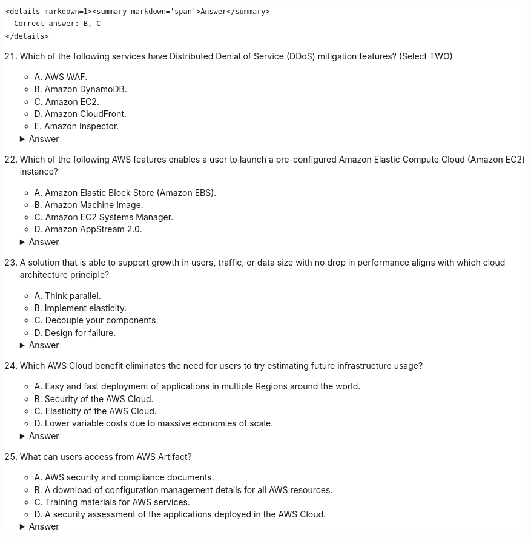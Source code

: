     <details markdown=1><summary markdown='span'>Answer</summary>
      Correct answer: B, C
    </details>

21. Which of the following services have Distributed Denial of Service (DDoS) mitigation features? (Select TWO)
    - A. AWS WAF.
    - B. Amazon DynamoDB.
    - C. Amazon EC2.
    - D. Amazon CloudFront.
    - E. Amazon Inspector.

    <details markdown=1><summary markdown='span'>Answer</summary>
      Correct answer: A, D
    </details>

22. Which of the following AWS features enables a user to launch a pre-configured Amazon Elastic Compute Cloud (Amazon EC2) instance?
    - A. Amazon Elastic Block Store (Amazon EBS).
    - B. Amazon Machine Image.
    - C. Amazon EC2 Systems Manager.
    - D. Amazon AppStream 2.0.

    <details markdown=1><summary markdown='span'>Answer</summary>
      Correct answer: B
    </details>

23. A solution that is able to support growth in users, traffic, or data size with no drop in performance aligns with which cloud architecture principle?
    - A. Think parallel.
    - B. Implement elasticity.
    - C. Decouple your components.
    - D. Design for failure.

    <details markdown=1><summary markdown='span'>Answer</summary>
      Correct answer: B
    </details>

24. Which AWS Cloud benefit eliminates the need for users to try estimating future infrastructure usage?
    - A. Easy and fast deployment of applications in multiple Regions around the world.
    - B. Security of the AWS Cloud.
    - C. Elasticity of the AWS Cloud.
    - D. Lower variable costs due to massive economies of scale.

    <details markdown=1><summary markdown='span'>Answer</summary>
      Correct answer: C
    </details>

25. What can users access from AWS Artifact?
    - A. AWS security and compliance documents.
    - B. A download of configuration management details for all AWS resources.
    - C. Training materials for AWS services.
    - D. A security assessment of the applications deployed in the AWS Cloud.

    <details markdown=1><summary markdown='span'>Answer</summary>
      Correct answer: A
    </details>
